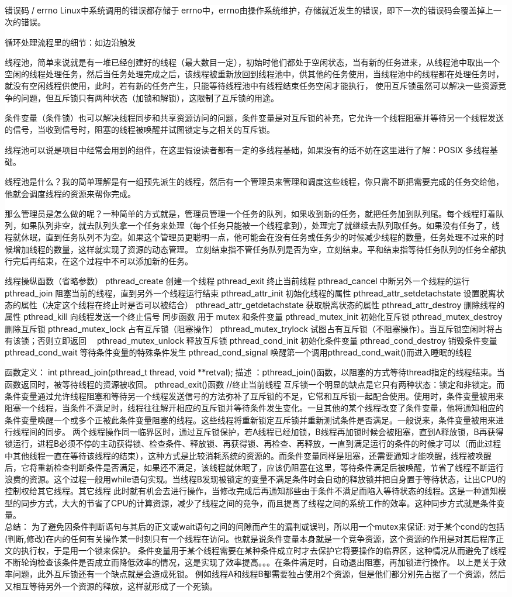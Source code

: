 

错误码 / errno
Linux中系统调用的错误都存储于 errno中，errno由操作系统维护，存储就近发生的错误，即下一次的错误码会覆盖掉上一次的错误。



循环处理流程里的细节：如边沿触发

线程池，简单来说就是有一堆已经创建好的线程（最大数目一定），初始时他们都处于空闲状态，当有新的任务进来，从线程池中取出一个空闲的线程处理任务，然后当任务处理完成之后，该线程被重新放回到线程池中，供其他的任务使用，当线程池中的线程都在处理任务时，就没有空闲线程供使用，此时，若有新的任务产生，只能等待线程池中有线程结束任务空闲才能执行，
使用互斥锁虽然可以解决一些资源竞争的问题，但互斥锁只有两种状态（加锁和解锁），这限制了互斥锁的用途。



条件变量（条件锁）也可以解决线程同步和共享资源访问的问题，条件变量是对互斥锁的补充，它允许一个线程阻塞并等待另一个线程发送的信号，当收到信号时，阻塞的线程被唤醒并试图锁定与之相关的互斥锁。



线程池可以说是项目中经常会用到的组件，在这里假设读者都有一定的多线程基础，如果没有的话不妨在这里进行了解：POSIX 多线程基础。

线程池是什么？我的简单理解是有一组预先派生的线程，然后有一个管理员来管理和调度这些线程，你只需不断把需要完成的任务交给他，他就会调度线程的资源来帮你完成。

那么管理员是怎么做的呢？一种简单的方式就是，管理员管理一个任务的队列，如果收到新的任务，就把任务加到队列尾。每个线程盯着队列，如果队列非空，就去队列头拿一个任务来处理（每个任务只能被一个线程拿到），处理完了就继续去队列取任务。如果没有任务了，线程就休眠，直到任务队列不为空。如果这个管理员更聪明一点，他可能会在没有任务或任务少的时候减少线程的数量，任务处理不过来的时候增加线程的数量，这样就实现了资源的动态管理。
立刻结束指不管任务队列是否为空，立刻结束。平和结束指等待任务队列的任务全部执行完后再结束，在这个过程中不可以添加新的任务。



线程操纵函数（省略参数）
pthread_create	创建一个线程
pthread_exit	终止当前线程
pthread_cancel	中断另外一个线程的运行
pthread_join	阻塞当前的线程，直到另外一个线程运行结束
pthread_attr_init	初始化线程的属性
pthread_attr_setdetachstate	设置脱离状态的属性（决定这个线程在终止时是否可以被结合）
pthread_attr_getdetachstate	获取脱离状态的属性
pthread_attr_destroy	删除线程的属性
pthread_kill	向线程发送一个终止信号
同步函数
用于 mutex 和条件变量
pthread_mutex_init	初始化互斥锁
pthread_mutex_destroy	删除互斥锁
pthread_mutex_lock	占有互斥锁（阻塞操作）
pthread_mutex_trylock	试图占有互斥锁（不阻塞操作）。当互斥锁空闲时将占有该锁；否则立即返回　
pthread_mutex_unlock	释放互斥锁
pthread_cond_init	初始化条件变量
pthread_cond_destroy	销毁条件变量
pthread_cond_wait	等待条件变量的特殊条件发生
pthread_cond_signal	唤醒第一个调用pthread_cond_wait()而进入睡眠的线程

函数定义： int pthread_join(pthread_t thread, void **retval);
描述 ：pthread_join()函数，以阻塞的方式等待thread指定的线程结束。当函数返回时，被等待线程的资源被收回。
pthread_exit()函数  //终止当前线程
互斥锁一个明显的缺点是它只有两种状态：锁定和非锁定。而条件变量通过允许线程阻塞和等待另一个线程发送信号的方法弥补了互斥锁的不足，它常和互斥锁一起配合使用。使用时，条件变量被用来阻塞一个线程，当条件不满足时，线程往往解开相应的互斥锁并等待条件发生变化。一旦其他的某个线程改变了条件变量，他将通知相应的条件变量唤醒一个或多个正被此条件变量阻塞的线程。这些线程将重新锁定互斥锁并重新测试条件是否满足。一般说来，条件变量被用来进行线程间的同步。
两个线程操作同一临界区时，通过互斥锁保护，若A线程已经加锁，B线程再加锁时候会被阻塞，直到A释放锁，B再获得锁运行，进程B必须不停的主动获得锁、检查条件、释放锁、再获得锁、再检查、再释放，一直到满足运行的条件的时候才可以（而此过程中其他线程一直在等待该线程的结束），这种方式是比较消耗系统的资源的。而条件变量同样是阻塞，还需要通知才能唤醒，线程被唤醒后，它将重新检查判断条件是否满足，如果还不满足，该线程就休眠了，应该仍阻塞在这里，等待条件满足后被唤醒，节省了线程不断运行浪费的资源。这个过程一般用while语句实现。当线程B发现被锁定的变量不满足条件时会自动的释放锁并把自身置于等待状态，让出CPU的控制权给其它线程。其它线程 此时就有机会去进行操作，当修改完成后再通知那些由于条件不满足而陷入等待状态的线程。这是一种通知模型的同步方式，大大的节省了CPU的计算资源，减少了线程之间的竞争，而且提高了线程之间的系统工作的效率。这种同步方式就是条件变量。     
总结：
为了避免因条件判断语句与其后的正文或wait语句之间的间隙而产生的漏判或误判，所以用一个mutex来保证: 对于某个cond的包括(判断,修改)在内的任何有关操作某一时刻只有一个线程在访问。也就是说条件变量本身就是一个竞争资源，这个资源的作用是对其后程序正文的执行权，于是用一个锁来保护。
条件变量用于某个线程需要在某种条件成立时才去保护它将要操作的临界区，这种情况从而避免了线程不断轮询检查该条件是否成立而降低效率的情况，这是实现了效率提高。。。在条件满足时，自动退出阻塞，再加锁进行操作。
以上是关于效率问题，此外互斥锁还有一个缺点就是会造成死锁。
例如线程A和线程B都需要独占使用2个资源，但是他们都分别先占据了一个资源，然后又相互等待另外一个资源的释放，这样就形成了一个死锁。
